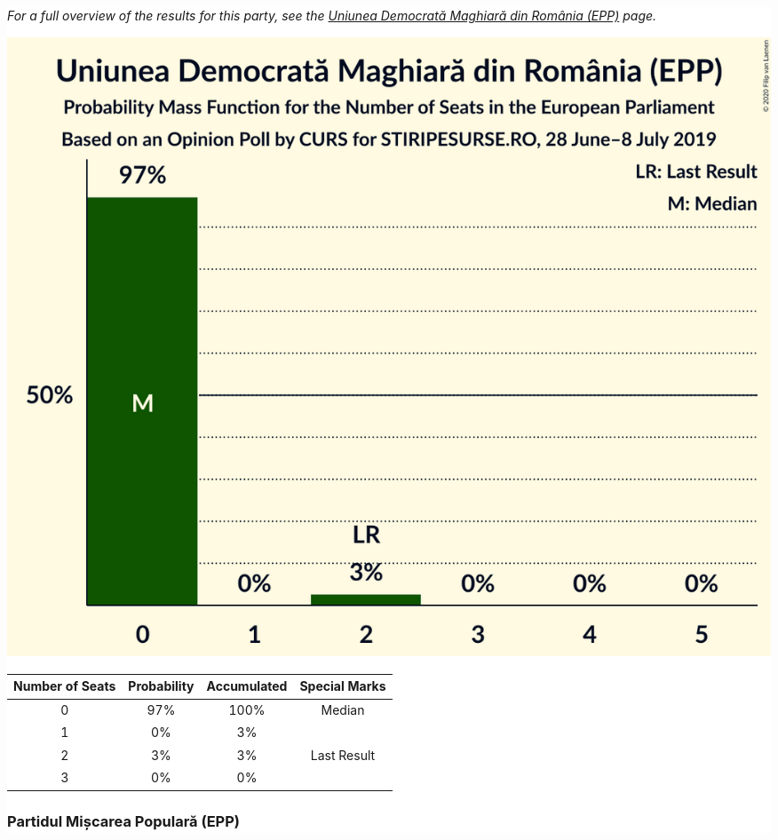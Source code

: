 *For a full overview of the results for this party, see the [Uniunea Democrată Maghiară din România (EPP)](party-uniuneademocratămaghiarădinromâniaepp.html) page.*

![Graph with seats probability mass function not yet produced](2019-07-08-CURS-seats-pmf-uniuneademocratămaghiarădinromâniaepp.png "Seats Probability Mass Function")

| Number of Seats | Probability | Accumulated | Special Marks |
|:---------------:|:-----------:|:-----------:|:-------------:|
| 0 | 97% | 100% | Median |
| 1 | 0% | 3% |  |
| 2 | 3% | 3% | Last Result |
| 3 | 0% | 0% |  |

### Partidul Mișcarea Populară (EPP)
